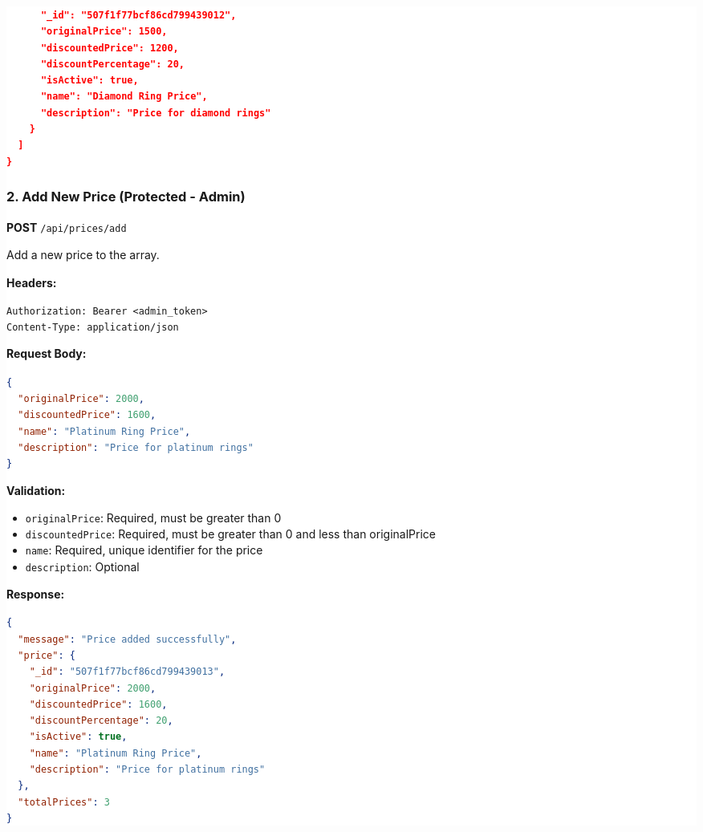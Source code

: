 ```json
      "_id": "507f1f77bcf86cd799439012",
      "originalPrice": 1500,
      "discountedPrice": 1200,
      "discountPercentage": 20,
      "isActive": true,
      "name": "Diamond Ring Price",
      "description": "Price for diamond rings"
    }
  ]
}
```

### 2. Add New Price (Protected - Admin)

**POST** `/api/prices/add`

Add a new price to the array.

**Headers:**

```
Authorization: Bearer <admin_token>
Content-Type: application/json
```

**Request Body:**

```json
{
  "originalPrice": 2000,
  "discountedPrice": 1600,
  "name": "Platinum Ring Price",
  "description": "Price for platinum rings"
}
```

**Validation:**

- `originalPrice`: Required, must be greater than 0
- `discountedPrice`: Required, must be greater than 0 and less than originalPrice
- `name`: Required, unique identifier for the price
- `description`: Optional

**Response:**

```json
{
  "message": "Price added successfully",
  "price": {
    "_id": "507f1f77bcf86cd799439013",
    "originalPrice": 2000,
    "discountedPrice": 1600,
    "discountPercentage": 20,
    "isActive": true,
    "name": "Platinum Ring Price",
    "description": "Price for platinum rings"
  },
  "totalPrices": 3
}
```
